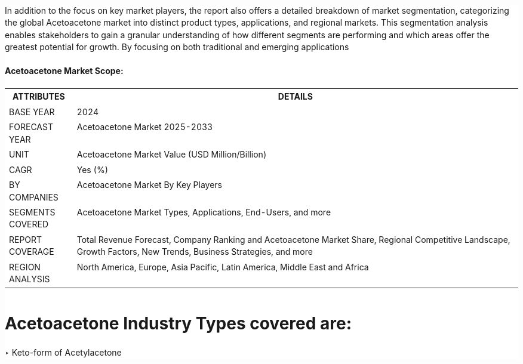 In addition to the focus on key market players, the report also offers a detailed breakdown of market segmentation, categorizing the global Acetoacetone market into distinct product types, applications, and regional markets. This segmentation analysis enables stakeholders to gain a granular understanding of how different segments are performing and which areas offer the greatest potential for growth. By focusing on both traditional and emerging applications

<h4>Acetoacetone Market Scope:</h4>
<table>
<tr>
<th>ATTRIBUTES</th>
<th>DETAILS</th>
</tr>
<tr>
<td>BASE YEAR</td>
<td>2024</td>
</tr>
<tr>
<td>FORECAST YEAR</td>
<td>Acetoacetone Market 2025-2033</td>
</tr>
<tr>
<td>UNIT</td>
<td>Acetoacetone Market Value (USD Million/Billion)</td>
<tr>
<td>CAGR</td>
<td>Yes (%)</td>
</tr>
</tr>
<tr>
<td>BY COMPANIES</td>
<td>Acetoacetone Market By Key Players</td>
</tr>
<tr>
<td>SEGMENTS COVERED</td>
<td>Acetoacetone Market Types, Applications, End-Users, and more</td>
</tr>
<tr>
<td>REPORT COVERAGE</td>
<td>Total Revenue Forecast, Company Ranking and Acetoacetone Market Share, Regional Competitive Landscape, Growth Factors, New Trends, Business Strategies, and more</td>
</tr>
<tr>
<td>REGION ANALYSIS</td>
<td>North America, Europe, Asia Pacific, Latin America, Middle East and Africa</td>
</tr>
</table>

# <strong>Acetoacetone Industry Types covered are:</strong>

‣ Keto-form of Acetylacetone
